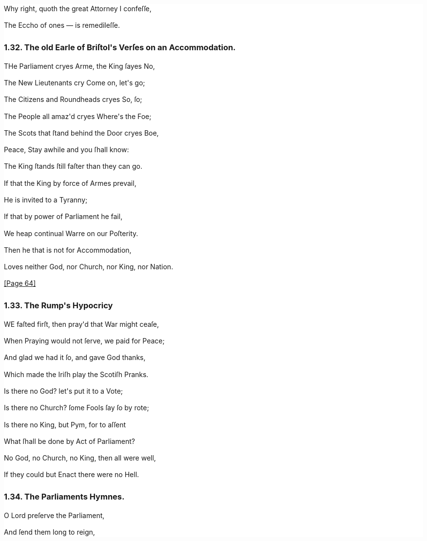 Why right, quoth the great Attorney I confeſſe,

The Eccho of ones — is remedileſſe.

### 1.32. The old Earle of Briſtol's Verſes on an Accommodation.

THe Parliament cryes Arme, the King ſayes No,

The New Lieutenants cry Come on, let's go;

The Citizens and Roundheads cryes So, ſo;

The People all amaz'd cryes Where's the Foe;

The Scots that ſtand behind the Door cryes Boe,

Peace, Stay awhile and you ſhall know:

The King ſtands ſtill faſter than they can go.

If that the King by force of Armes prevail,

He is invited to a Tyranny;

If that by power of Parliament he fail,

We heap continual Warre on our Poſterity.

Then he that is not for Accommodation,

Loves neither God, nor Church, nor King, nor Na­tion.

[[Page 64]](http://eebo.chadwyck.com/downloadtiff?vid=40823&page=39)

### 1.33. The Rump's Hypocricy

WE faſted firſt, then pray'd that War might ceaſe,

When Praying would not ſerve, we paid for Peace;

And glad we had it ſo, and gave God thanks,

Which made the Iriſh play the Scotiſh Pranks.

Is there no God? let's put it to a Vote;

Is there no Church? ſome Fools ſay ſo by rote;

Is there no King, but Pym, for to aſſent

What ſhall be done by Act of Parliament?

No God, no Church, no King, then all were well,

If they could but Enact there were no Hell.

### 1.34. The Parliaments Hymnes.

O Lord preſerve the Parliament,

And ſend them long to reign,
